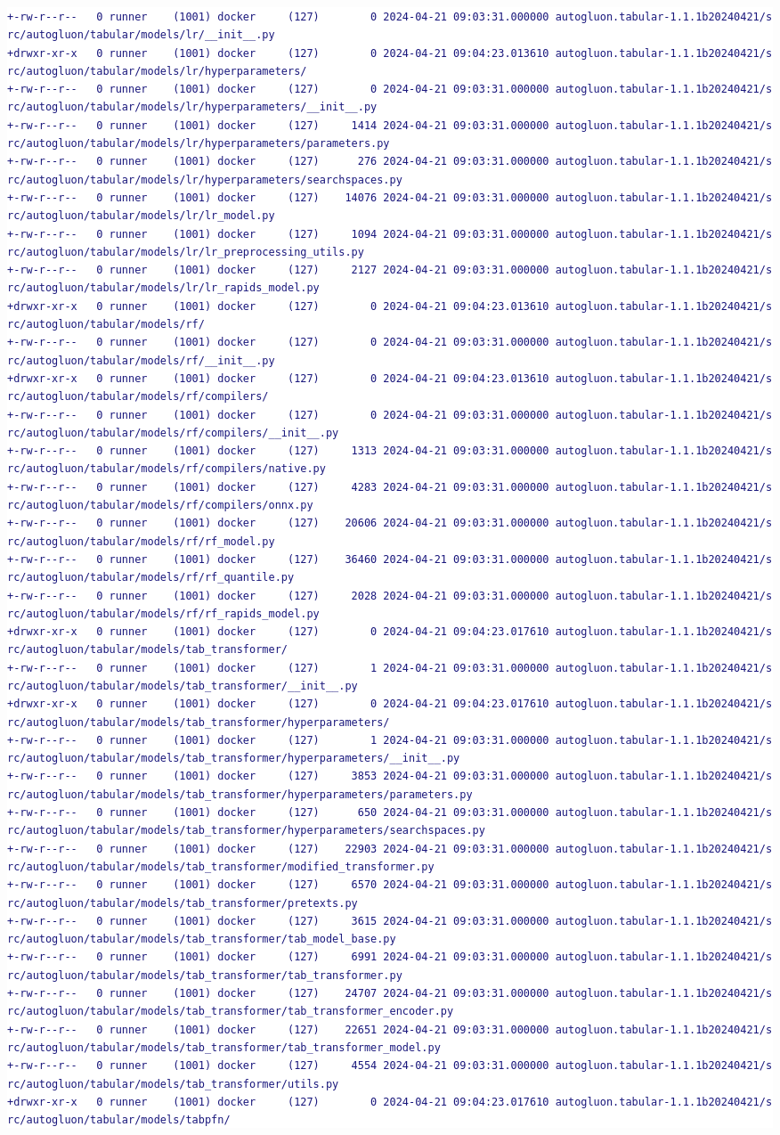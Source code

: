 ```diff
+-rw-r--r--   0 runner    (1001) docker     (127)        0 2024-04-21 09:03:31.000000 autogluon.tabular-1.1.1b20240421/src/autogluon/tabular/models/lr/__init__.py
+drwxr-xr-x   0 runner    (1001) docker     (127)        0 2024-04-21 09:04:23.013610 autogluon.tabular-1.1.1b20240421/src/autogluon/tabular/models/lr/hyperparameters/
+-rw-r--r--   0 runner    (1001) docker     (127)        0 2024-04-21 09:03:31.000000 autogluon.tabular-1.1.1b20240421/src/autogluon/tabular/models/lr/hyperparameters/__init__.py
+-rw-r--r--   0 runner    (1001) docker     (127)     1414 2024-04-21 09:03:31.000000 autogluon.tabular-1.1.1b20240421/src/autogluon/tabular/models/lr/hyperparameters/parameters.py
+-rw-r--r--   0 runner    (1001) docker     (127)      276 2024-04-21 09:03:31.000000 autogluon.tabular-1.1.1b20240421/src/autogluon/tabular/models/lr/hyperparameters/searchspaces.py
+-rw-r--r--   0 runner    (1001) docker     (127)    14076 2024-04-21 09:03:31.000000 autogluon.tabular-1.1.1b20240421/src/autogluon/tabular/models/lr/lr_model.py
+-rw-r--r--   0 runner    (1001) docker     (127)     1094 2024-04-21 09:03:31.000000 autogluon.tabular-1.1.1b20240421/src/autogluon/tabular/models/lr/lr_preprocessing_utils.py
+-rw-r--r--   0 runner    (1001) docker     (127)     2127 2024-04-21 09:03:31.000000 autogluon.tabular-1.1.1b20240421/src/autogluon/tabular/models/lr/lr_rapids_model.py
+drwxr-xr-x   0 runner    (1001) docker     (127)        0 2024-04-21 09:04:23.013610 autogluon.tabular-1.1.1b20240421/src/autogluon/tabular/models/rf/
+-rw-r--r--   0 runner    (1001) docker     (127)        0 2024-04-21 09:03:31.000000 autogluon.tabular-1.1.1b20240421/src/autogluon/tabular/models/rf/__init__.py
+drwxr-xr-x   0 runner    (1001) docker     (127)        0 2024-04-21 09:04:23.013610 autogluon.tabular-1.1.1b20240421/src/autogluon/tabular/models/rf/compilers/
+-rw-r--r--   0 runner    (1001) docker     (127)        0 2024-04-21 09:03:31.000000 autogluon.tabular-1.1.1b20240421/src/autogluon/tabular/models/rf/compilers/__init__.py
+-rw-r--r--   0 runner    (1001) docker     (127)     1313 2024-04-21 09:03:31.000000 autogluon.tabular-1.1.1b20240421/src/autogluon/tabular/models/rf/compilers/native.py
+-rw-r--r--   0 runner    (1001) docker     (127)     4283 2024-04-21 09:03:31.000000 autogluon.tabular-1.1.1b20240421/src/autogluon/tabular/models/rf/compilers/onnx.py
+-rw-r--r--   0 runner    (1001) docker     (127)    20606 2024-04-21 09:03:31.000000 autogluon.tabular-1.1.1b20240421/src/autogluon/tabular/models/rf/rf_model.py
+-rw-r--r--   0 runner    (1001) docker     (127)    36460 2024-04-21 09:03:31.000000 autogluon.tabular-1.1.1b20240421/src/autogluon/tabular/models/rf/rf_quantile.py
+-rw-r--r--   0 runner    (1001) docker     (127)     2028 2024-04-21 09:03:31.000000 autogluon.tabular-1.1.1b20240421/src/autogluon/tabular/models/rf/rf_rapids_model.py
+drwxr-xr-x   0 runner    (1001) docker     (127)        0 2024-04-21 09:04:23.017610 autogluon.tabular-1.1.1b20240421/src/autogluon/tabular/models/tab_transformer/
+-rw-r--r--   0 runner    (1001) docker     (127)        1 2024-04-21 09:03:31.000000 autogluon.tabular-1.1.1b20240421/src/autogluon/tabular/models/tab_transformer/__init__.py
+drwxr-xr-x   0 runner    (1001) docker     (127)        0 2024-04-21 09:04:23.017610 autogluon.tabular-1.1.1b20240421/src/autogluon/tabular/models/tab_transformer/hyperparameters/
+-rw-r--r--   0 runner    (1001) docker     (127)        1 2024-04-21 09:03:31.000000 autogluon.tabular-1.1.1b20240421/src/autogluon/tabular/models/tab_transformer/hyperparameters/__init__.py
+-rw-r--r--   0 runner    (1001) docker     (127)     3853 2024-04-21 09:03:31.000000 autogluon.tabular-1.1.1b20240421/src/autogluon/tabular/models/tab_transformer/hyperparameters/parameters.py
+-rw-r--r--   0 runner    (1001) docker     (127)      650 2024-04-21 09:03:31.000000 autogluon.tabular-1.1.1b20240421/src/autogluon/tabular/models/tab_transformer/hyperparameters/searchspaces.py
+-rw-r--r--   0 runner    (1001) docker     (127)    22903 2024-04-21 09:03:31.000000 autogluon.tabular-1.1.1b20240421/src/autogluon/tabular/models/tab_transformer/modified_transformer.py
+-rw-r--r--   0 runner    (1001) docker     (127)     6570 2024-04-21 09:03:31.000000 autogluon.tabular-1.1.1b20240421/src/autogluon/tabular/models/tab_transformer/pretexts.py
+-rw-r--r--   0 runner    (1001) docker     (127)     3615 2024-04-21 09:03:31.000000 autogluon.tabular-1.1.1b20240421/src/autogluon/tabular/models/tab_transformer/tab_model_base.py
+-rw-r--r--   0 runner    (1001) docker     (127)     6991 2024-04-21 09:03:31.000000 autogluon.tabular-1.1.1b20240421/src/autogluon/tabular/models/tab_transformer/tab_transformer.py
+-rw-r--r--   0 runner    (1001) docker     (127)    24707 2024-04-21 09:03:31.000000 autogluon.tabular-1.1.1b20240421/src/autogluon/tabular/models/tab_transformer/tab_transformer_encoder.py
+-rw-r--r--   0 runner    (1001) docker     (127)    22651 2024-04-21 09:03:31.000000 autogluon.tabular-1.1.1b20240421/src/autogluon/tabular/models/tab_transformer/tab_transformer_model.py
+-rw-r--r--   0 runner    (1001) docker     (127)     4554 2024-04-21 09:03:31.000000 autogluon.tabular-1.1.1b20240421/src/autogluon/tabular/models/tab_transformer/utils.py
+drwxr-xr-x   0 runner    (1001) docker     (127)        0 2024-04-21 09:04:23.017610 autogluon.tabular-1.1.1b20240421/src/autogluon/tabular/models/tabpfn/
```